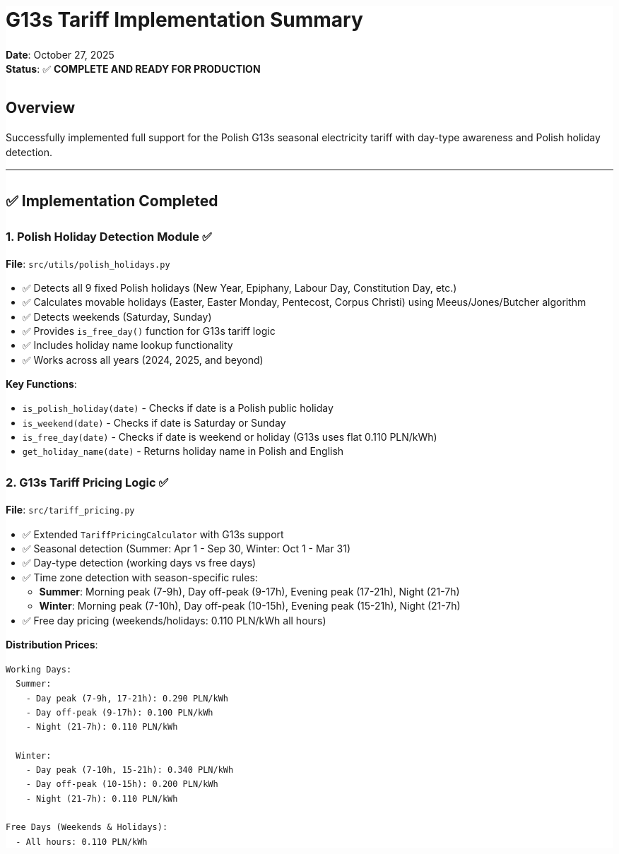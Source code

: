 # G13s Tariff Implementation Summary

**Date**: October 27, 2025  
**Status**: ✅ **COMPLETE AND READY FOR PRODUCTION**

## Overview

Successfully implemented full support for the Polish G13s seasonal electricity tariff with day-type awareness and Polish holiday detection.

---

## ✅ Implementation Completed

### 1. Polish Holiday Detection Module ✅
**File**: `src/utils/polish_holidays.py`

- ✅ Detects all 9 fixed Polish holidays (New Year, Epiphany, Labour Day, Constitution Day, etc.)
- ✅ Calculates movable holidays (Easter, Easter Monday, Pentecost, Corpus Christi) using Meeus/Jones/Butcher algorithm
- ✅ Detects weekends (Saturday, Sunday)
- ✅ Provides `is_free_day()` function for G13s tariff logic
- ✅ Includes holiday name lookup functionality
- ✅ Works across all years (2024, 2025, and beyond)

**Key Functions**:
- `is_polish_holiday(date)` - Checks if date is a Polish public holiday
- `is_weekend(date)` - Checks if date is Saturday or Sunday
- `is_free_day(date)` - Checks if date is weekend or holiday (G13s uses flat 0.110 PLN/kWh)
- `get_holiday_name(date)` - Returns holiday name in Polish and English

### 2. G13s Tariff Pricing Logic ✅
**File**: `src/tariff_pricing.py`

- ✅ Extended `TariffPricingCalculator` with G13s support
- ✅ Seasonal detection (Summer: Apr 1 - Sep 30, Winter: Oct 1 - Mar 31)
- ✅ Day-type detection (working days vs free days)
- ✅ Time zone detection with season-specific rules:
  - **Summer**: Morning peak (7-9h), Day off-peak (9-17h), Evening peak (17-21h), Night (21-7h)
  - **Winter**: Morning peak (7-10h), Day off-peak (10-15h), Evening peak (15-21h), Night (21-7h)
- ✅ Free day pricing (weekends/holidays: 0.110 PLN/kWh all hours)

**Distribution Prices**:
```
Working Days:
  Summer:
    - Day peak (7-9h, 17-21h): 0.290 PLN/kWh
    - Day off-peak (9-17h): 0.100 PLN/kWh
    - Night (21-7h): 0.110 PLN/kWh
  
  Winter:
    - Day peak (7-10h, 15-21h): 0.340 PLN/kWh
    - Day off-peak (10-15h): 0.200 PLN/kWh
    - Night (21-7h): 0.110 PLN/kWh

Free Days (Weekends & Holidays):
  - All hours: 0.110 PLN/kWh
```
